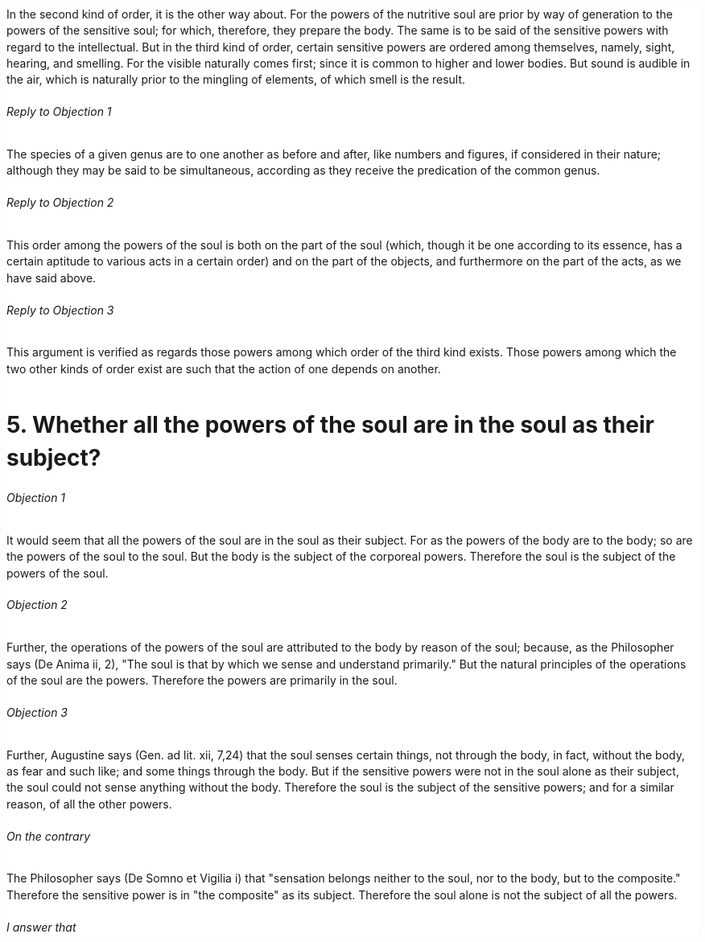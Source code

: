 In the second kind of order, it is the other way about. For the powers of the nutritive soul are prior by way of generation to the powers of the sensitive soul; for which, therefore, they prepare the body. The same is to be said of the sensitive powers with regard to the intellectual. But in the third kind of order, certain sensitive powers are ordered among themselves, namely, sight, hearing, and smelling. For the visible naturally comes first; since it is common to higher and lower bodies. But sound is audible in the air, which is naturally prior to the mingling of elements, of which smell is the result.  

###### Reply to Objection 1
The species of a given genus are to one another as before and after, like numbers and figures, if considered in their nature; although they may be said to be simultaneous, according as they receive the predication of the common genus.  

###### Reply to Objection 2
This order among the powers of the soul is both on the part of the soul (which, though it be one according to its essence, has a certain aptitude to various acts in a certain order) and on the part of the objects, and furthermore on the part of the acts, as we have said above.  

###### Reply to Objection 3
This argument is verified as regards those powers among which order of the third kind exists. Those powers among which the two other kinds of order exist are such that the action of one depends on another.  




# 5. Whether all the powers of the soul are in the soul as their subject? 

###### Objection 1
It would seem that all the powers of the soul are in the soul as their subject. For as the powers of the body are to the body; so are the powers of the soul to the soul. But the body is the subject of the corporeal powers. Therefore the soul is the subject of the powers of the soul.  

###### Objection 2
Further, the operations of the powers of the soul are attributed to the body by reason of the soul; because, as the Philosopher says (De Anima ii, 2), "The soul is that by which we sense and understand primarily." But the natural principles of the operations of the soul are the powers. Therefore the powers are primarily in the soul.  

###### Objection 3
Further, Augustine says (Gen. ad lit. xii, 7,24) that the soul senses certain things, not through the body, in fact, without the body, as fear and such like; and some things through the body. But if the sensitive powers were not in the soul alone as their subject, the soul could not sense anything without the body. Therefore the soul is the subject of the sensitive powers; and for a similar reason, of all the other powers.  

###### On the contrary
The Philosopher says (De Somno et Vigilia i) that "sensation belongs neither to the soul, nor to the body, but to the composite." Therefore the sensitive power is in "the composite" as its subject. Therefore the soul alone is not the subject of all the powers.  

###### I answer that
